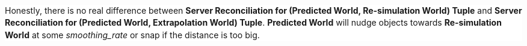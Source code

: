 Honestly, there is no real difference between **Server Reconciliation for (Predicted World, Re-simulation World) Tuple** and **Server Reconciliation for (Predicted World, Extrapolation World) Tuple**. **Predicted World** will nudge objects towards **Re-simulation World** at some *smoothing_rate* or snap if the distance is too big.

